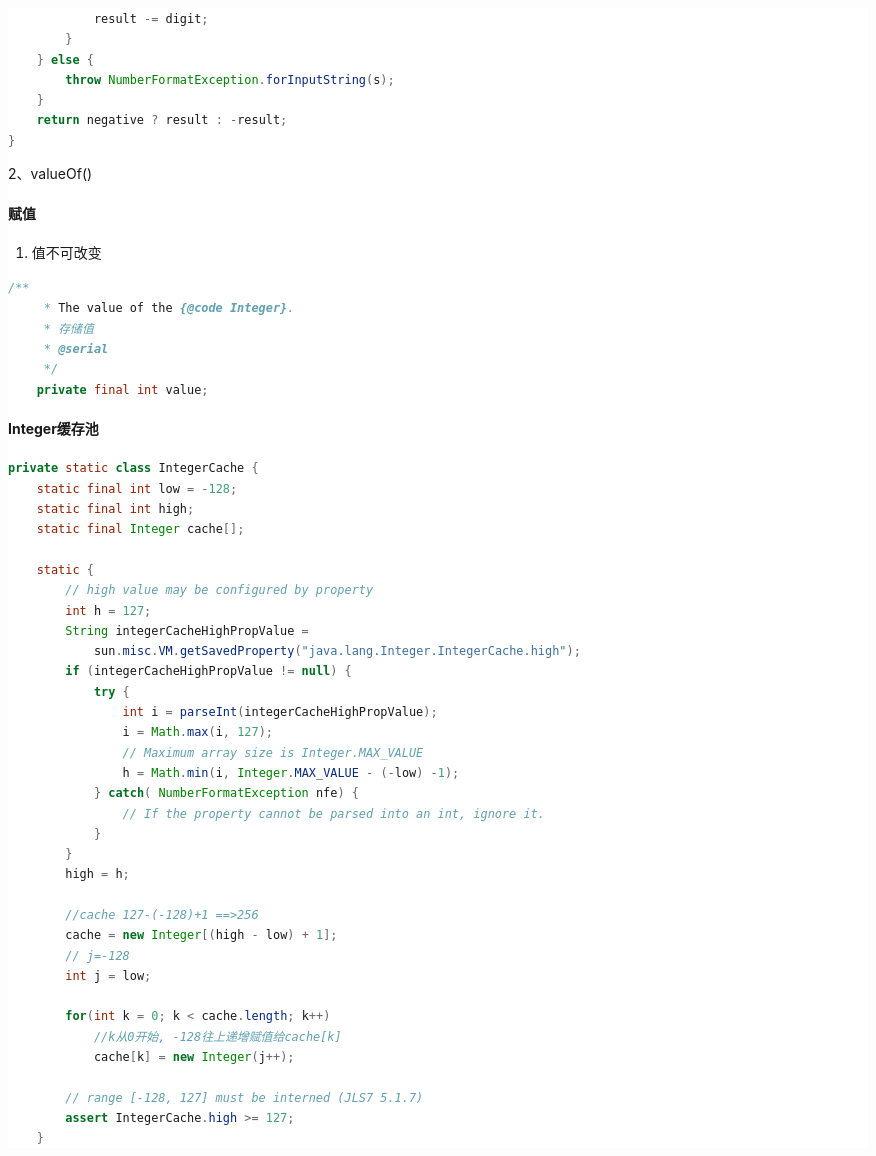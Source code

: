 ```java
            result -= digit;
        }
    } else {
        throw NumberFormatException.forInputString(s);
    }
    return negative ? result : -result;
}
```

2、valueOf()





#### 赋值

1. 值不可改变

```java
/**
     * The value of the {@code Integer}.
     * 存储值
     * @serial
     */
    private final int value;
```



#### Integer缓存池

```java
private static class IntegerCache {
    static final int low = -128;
    static final int high;
    static final Integer cache[];

    static {
        // high value may be configured by property
        int h = 127;
        String integerCacheHighPropValue =
            sun.misc.VM.getSavedProperty("java.lang.Integer.IntegerCache.high");
        if (integerCacheHighPropValue != null) {
            try {
                int i = parseInt(integerCacheHighPropValue);
                i = Math.max(i, 127);
                // Maximum array size is Integer.MAX_VALUE
                h = Math.min(i, Integer.MAX_VALUE - (-low) -1);
            } catch( NumberFormatException nfe) {
                // If the property cannot be parsed into an int, ignore it.
            }
        }
        high = h;
		
        //cache 127-(-128)+1 ==>256
        cache = new Integer[(high - low) + 1];
        // j=-128
        int j = low;

        for(int k = 0; k < cache.length; k++)
        	//k从0开始, -128往上递增赋值给cache[k]
            cache[k] = new Integer(j++);

        // range [-128, 127] must be interned (JLS7 5.1.7)
        assert IntegerCache.high >= 127;
    }

```